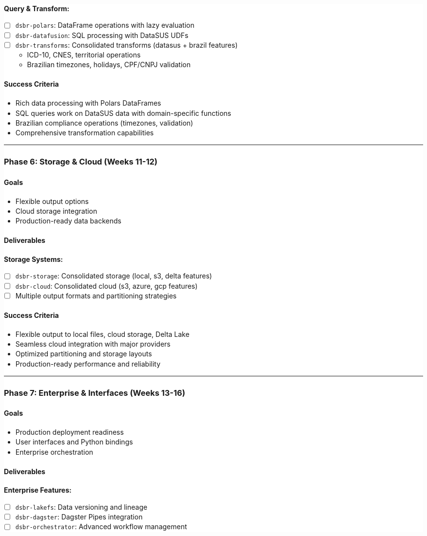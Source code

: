 **Query & Transform:**
- [ ] `dsbr-polars`: DataFrame operations with lazy evaluation
- [ ] `dsbr-datafusion`: SQL processing with DataSUS UDFs
- [ ] `dsbr-transforms`: Consolidated transforms (datasus + brazil features)
  - ICD-10, CNES, territorial operations
  - Brazilian timezones, holidays, CPF/CNPJ validation

#### Success Criteria

- Rich data processing with Polars DataFrames
- SQL queries work on DataSUS data with domain-specific functions
- Brazilian compliance operations (timezones, validation)
- Comprehensive transformation capabilities

---

### Phase 6: Storage & Cloud (Weeks 11-12)

#### Goals

- Flexible output options
- Cloud storage integration
- Production-ready data backends

#### Deliverables

**Storage Systems:**
- [ ] `dsbr-storage`: Consolidated storage (local, s3, delta features)
- [ ] `dsbr-cloud`: Consolidated cloud (s3, azure, gcp features)
- [ ] Multiple output formats and partitioning strategies

#### Success Criteria

- Flexible output to local files, cloud storage, Delta Lake
- Seamless cloud integration with major providers
- Optimized partitioning and storage layouts
- Production-ready performance and reliability

---

### Phase 7: Enterprise & Interfaces (Weeks 13-16)

#### Goals

- Production deployment readiness
- User interfaces and Python bindings
- Enterprise orchestration

#### Deliverables

**Enterprise Features:**
- [ ] `dsbr-lakefs`: Data versioning and lineage
- [ ] `dsbr-dagster`: Dagster Pipes integration
- [ ] `dsbr-orchestrator`: Advanced workflow management
